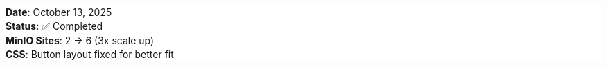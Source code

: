 
**Date**: October 13, 2025  
**Status**: ✅ Completed  
**MinIO Sites**: 2 → 6 (3x scale up)  
**CSS**: Button layout fixed for better fit
